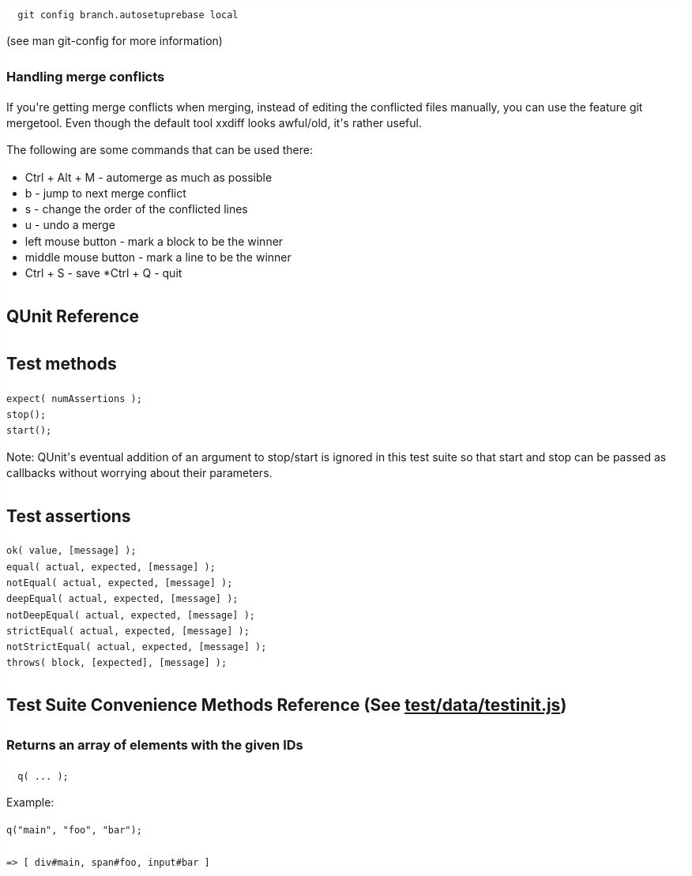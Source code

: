```
  git config branch.autosetuprebase local
```
(see man git-config for more information)

### Handling merge conflicts

If you're getting merge conflicts when merging, instead of editing the conflicted files manually, you can use the feature git mergetool. Even though the default tool xxdiff looks awful/old, it's rather useful.

The following are some commands that can be used there:

* Ctrl + Alt + M - automerge as much as possible
* b - jump to next merge conflict
* s - change the order of the conflicted lines
* u - undo a merge
* left mouse button - mark a block to be the winner
* middle mouse button - mark a line to be the winner
* Ctrl + S - save
*Ctrl + Q - quit

## QUnit Reference

## Test methods

```
expect( numAssertions );
stop();
start();
```

Note: QUnit's eventual addition of an argument to stop/start is ignored in this test suite so that start and stop can be passed as callbacks without worrying about their parameters.

## Test assertions
```
ok( value, [message] );
equal( actual, expected, [message] );
notEqual( actual, expected, [message] );
deepEqual( actual, expected, [message] );
notDeepEqual( actual, expected, [message] );
strictEqual( actual, expected, [message] );
notStrictEqual( actual, expected, [message] );
throws( block, [expected], [message] );
```

## Test Suite Convenience Methods Reference (See [test/data/testinit.js](https://github.com/jquery/jquery/blob/master/test/data/testinit.js))

### Returns an array of elements with the given IDs
```
  q( ... );
```
Example:
```
q("main", "foo", "bar");

=> [ div#main, span#foo, input#bar ]
```
